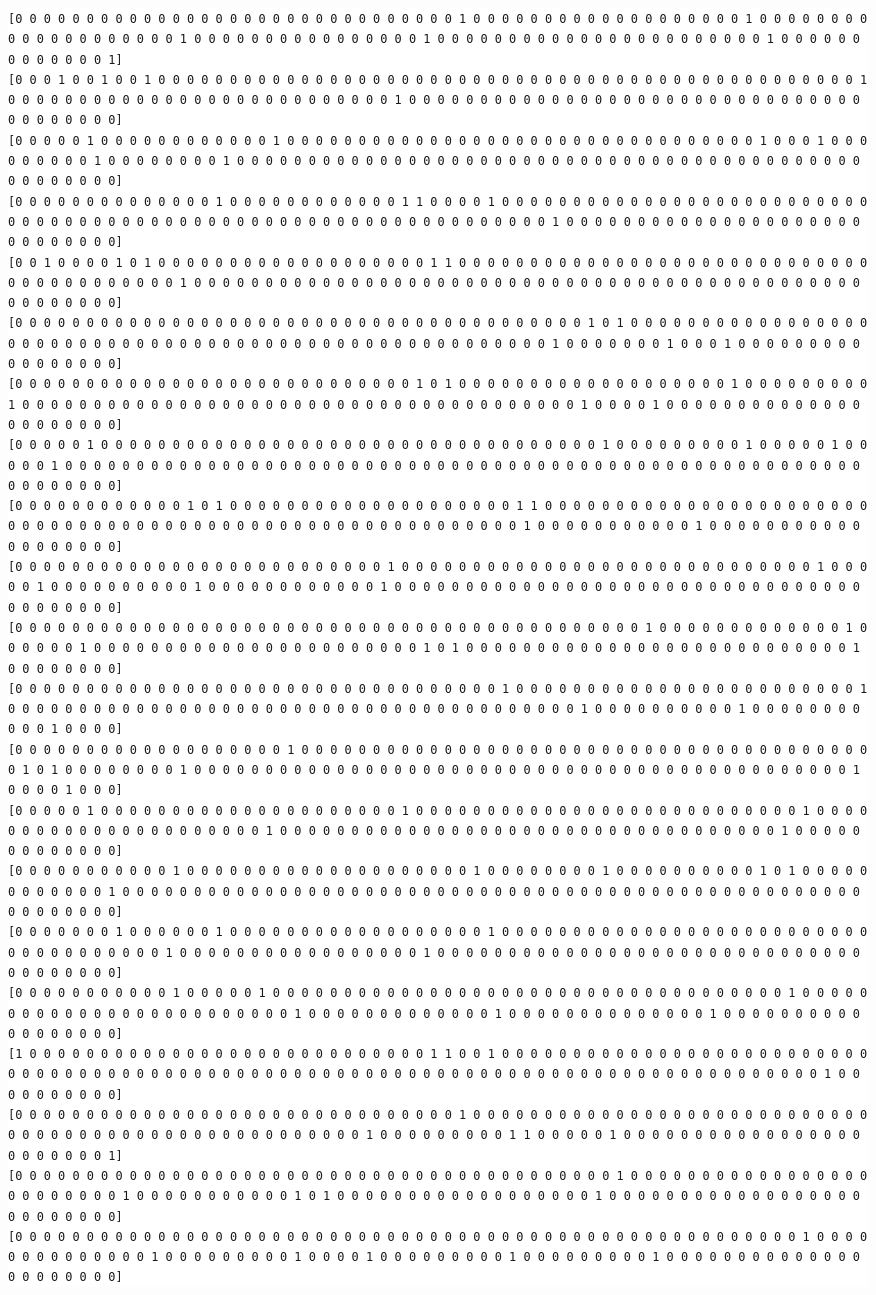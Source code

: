	[0 0 0 0 0 0 0 0 0 0 0 0 0 0 0 0 0 0 0 0 0 0 0 0 0 0 0 0 0 0 0 1 0 0 0 0 0 0 0 0 0 0 0 0 0 0 0 0 0 0 0 1 0 0 0 0 0 0 0 0 0 0 0 0 0 0 0 0 0 0 0 0 1 0 0 0 0 0 0 0 0 0 0 0 0 0 0 0 0 1 0 0 0 0 0 0 0 0 0 0 0 0 0 0 0 0 0 0 0 0 0 0 0 1 0 0 0 0 0 0 0 0 0 0 0 0 0 1]
	[0 0 0 1 0 0 1 0 0 1 0 0 0 0 0 0 0 0 0 0 0 0 0 0 0 0 0 0 0 0 0 0 0 0 0 0 0 0 0 0 0 0 0 0 0 0 0 0 0 0 0 0 0 0 0 0 0 0 0 1 0 0 0 0 0 0 0 0 0 0 0 0 0 0 0 0 0 0 0 0 0 0 0 0 0 0 0 1 0 0 0 0 0 0 0 0 0 0 0 0 0 0 0 0 0 0 0 0 0 0 0 0 0 0 0 0 0 0 0 0 0 0 0 0 0 0 0 0]
	[0 0 0 0 0 1 0 0 0 0 0 0 0 0 0 0 0 0 1 0 0 0 0 0 0 0 0 0 0 0 0 0 0 0 0 0 0 0 0 0 0 0 0 0 0 0 0 0 0 0 0 0 1 0 0 0 1 0 0 0 0 0 0 0 0 0 1 0 0 0 0 0 0 0 0 1 0 0 0 0 0 0 0 0 0 0 0 0 0 0 0 0 0 0 0 0 0 0 0 0 0 0 0 0 0 0 0 0 0 0 0 0 0 0 0 0 0 0 0 0 0 0 0 0 0 0 0 0]
	[0 0 0 0 0 0 0 0 0 0 0 0 0 0 1 0 0 0 0 0 0 0 0 0 0 0 0 1 1 0 0 0 0 1 0 0 0 0 0 0 0 0 0 0 0 0 0 0 0 0 0 0 0 0 0 0 0 0 0 0 0 0 0 0 0 0 0 0 0 0 0 0 0 0 0 0 0 0 0 0 0 0 0 0 0 0 0 0 0 0 0 0 0 0 0 0 0 0 1 0 0 0 0 0 0 0 0 0 0 0 0 0 0 0 0 0 0 0 0 0 0 0 0 0 0 0 0 0]
	[0 0 1 0 0 0 0 1 0 1 0 0 0 0 0 0 0 0 0 0 0 0 0 0 0 0 0 0 0 1 1 0 0 0 0 0 0 0 0 0 0 0 0 0 0 0 0 0 0 0 0 0 0 0 0 0 0 0 0 0 0 0 0 0 0 0 0 0 0 0 0 0 1 0 0 0 0 0 0 0 0 0 0 0 0 0 0 0 0 0 0 0 0 0 0 0 0 0 0 0 0 0 0 0 0 0 0 0 0 0 0 0 0 0 0 0 0 0 0 0 0 0 0 0 0 0 0 0]
	[0 0 0 0 0 0 0 0 0 0 0 0 0 0 0 0 0 0 0 0 0 0 0 0 0 0 0 0 0 0 0 0 0 0 0 0 0 0 0 0 1 0 1 0 0 0 0 0 0 0 0 0 0 0 0 0 0 0 0 0 0 0 0 0 0 0 0 0 0 0 0 0 0 0 0 0 0 0 0 0 0 0 0 0 0 0 0 0 0 0 0 0 0 0 0 0 0 0 1 0 0 0 0 0 0 0 1 0 0 0 1 0 0 0 0 0 0 0 0 0 0 0 0 0 0 0 0 0]
	[0 0 0 0 0 0 0 0 0 0 0 0 0 0 0 0 0 0 0 0 0 0 0 0 0 0 0 0 1 0 1 0 0 0 0 0 0 0 0 0 0 0 0 0 0 0 0 0 0 0 1 0 0 0 0 0 0 0 0 0 1 0 0 0 0 0 0 0 0 0 0 0 0 0 0 0 0 0 0 0 0 0 0 0 0 0 0 0 0 0 0 0 0 0 0 0 0 0 0 0 1 0 0 0 0 1 0 0 0 0 0 0 0 0 0 0 0 0 0 0 0 0 0 0 0 0 0 0]
	[0 0 0 0 0 1 0 0 0 0 0 0 0 0 0 0 0 0 0 0 0 0 0 0 0 0 0 0 0 0 0 0 0 0 0 0 0 0 0 0 0 1 0 0 0 0 0 0 0 0 0 1 0 0 0 0 0 1 0 0 0 0 0 1 0 0 0 0 0 0 0 0 0 0 0 0 0 0 0 0 0 0 0 0 0 0 0 0 0 0 0 0 0 0 0 0 0 0 0 0 0 0 0 0 0 0 0 0 0 0 0 0 0 0 0 0 0 0 0 0 0 0 0 0 0 0 0 0]
	[0 0 0 0 0 0 0 0 0 0 0 0 1 0 1 0 0 0 0 0 0 0 0 0 0 0 0 0 0 0 0 0 0 0 0 1 1 0 0 0 0 0 0 0 0 0 0 0 0 0 0 0 0 0 0 0 0 0 0 0 0 0 0 0 0 0 0 0 0 0 0 0 0 0 0 0 0 0 0 0 0 0 0 0 0 0 0 0 0 0 0 0 0 0 0 0 1 0 0 0 0 0 0 0 0 0 0 0 1 0 0 0 0 0 0 0 0 0 0 0 0 0 0 0 0 0 0 0]
	[0 0 0 0 0 0 0 0 0 0 0 0 0 0 0 0 0 0 0 0 0 0 0 0 0 0 1 0 0 0 0 0 0 0 0 0 0 0 0 0 0 0 0 0 0 0 0 0 0 0 0 0 0 0 0 0 1 0 0 0 0 0 1 0 0 0 0 0 0 0 0 0 0 1 0 0 0 0 0 0 0 0 0 0 0 0 1 0 0 0 0 0 0 0 0 0 0 0 0 0 0 0 0 0 0 0 0 0 0 0 0 0 0 0 0 0 0 0 0 0 0 0 0 0 0 0 0 0]
	[0 0 0 0 0 0 0 0 0 0 0 0 0 0 0 0 0 0 0 0 0 0 0 0 0 0 0 0 0 0 0 0 0 0 0 0 0 0 0 0 0 0 0 0 1 0 0 0 0 0 0 0 0 0 0 0 0 0 1 0 0 0 0 0 0 1 0 0 0 0 0 0 0 0 0 0 0 0 0 0 0 0 0 0 0 0 0 0 0 1 0 1 0 0 0 0 0 0 0 0 0 0 0 0 0 0 0 0 0 0 0 0 0 0 0 0 0 0 0 1 0 0 0 0 0 0 0 0]
	[0 0 0 0 0 0 0 0 0 0 0 0 0 0 0 0 0 0 0 0 0 0 0 0 0 0 0 0 0 0 0 0 0 0 1 0 0 0 0 0 0 0 0 0 0 0 0 0 0 0 0 0 0 0 0 0 0 0 0 1 0 0 0 0 0 0 0 0 0 0 0 0 0 0 0 0 0 0 0 0 0 0 0 0 0 0 0 0 0 0 0 0 0 0 0 0 0 0 0 0 1 0 0 0 0 0 0 0 0 0 0 1 0 0 0 0 0 0 0 0 0 0 0 1 0 0 0 0]
	[0 0 0 0 0 0 0 0 0 0 0 0 0 0 0 0 0 0 0 1 0 0 0 0 0 0 0 0 0 0 0 0 0 0 0 0 0 0 0 0 0 0 0 0 0 0 0 0 0 0 0 0 0 0 0 0 0 0 0 0 0 1 0 1 0 0 0 0 0 0 0 0 1 0 0 0 0 0 0 0 0 0 0 0 0 0 0 0 0 0 0 0 0 0 0 0 0 0 0 0 0 0 0 0 0 0 0 0 0 0 0 0 0 0 0 0 0 0 0 1 0 0 0 0 1 0 0 0]
	[0 0 0 0 0 1 0 0 0 0 0 0 0 0 0 0 0 0 0 0 0 0 0 0 0 0 0 1 0 0 0 0 0 0 0 0 0 0 0 0 0 0 0 0 0 0 0 0 0 0 0 0 0 0 0 1 0 0 0 0 0 0 0 0 0 0 0 0 0 0 0 0 0 0 0 0 0 0 1 0 0 0 0 0 0 0 0 0 0 0 0 0 0 0 0 0 0 0 0 0 0 0 0 0 0 0 0 0 0 0 0 0 0 0 1 0 0 0 0 0 0 0 0 0 0 0 0 0]
	[0 0 0 0 0 0 0 0 0 0 0 1 0 0 0 0 0 0 0 0 0 0 0 0 0 0 0 0 0 0 0 0 1 0 0 0 0 0 0 0 0 1 0 0 0 0 0 0 0 0 0 0 1 0 1 0 0 0 0 0 0 0 0 0 0 0 0 1 0 0 0 0 0 0 0 0 0 0 0 0 0 0 0 0 0 0 0 0 0 0 0 0 0 0 0 0 0 0 0 0 0 0 0 0 0 0 0 0 0 0 0 0 0 0 0 0 0 0 0 0 0 0 0 0 0 0 0 0]
	[0 0 0 0 0 0 0 1 0 0 0 0 0 0 1 0 0 0 0 0 0 0 0 0 0 0 0 0 0 0 0 0 0 1 0 0 0 0 0 0 0 0 0 0 0 0 0 0 0 0 0 0 0 0 0 0 0 0 0 0 0 0 0 0 0 0 0 0 0 0 0 1 0 0 0 0 0 0 0 0 0 0 0 0 0 0 0 0 0 1 0 0 0 0 0 0 0 0 0 0 0 0 0 0 0 0 0 0 0 0 0 0 0 0 0 0 0 0 0 0 0 0 0 0 0 0 0 0]
	[0 0 0 0 0 0 0 0 0 0 0 1 0 0 0 0 0 1 0 0 0 0 0 0 0 0 0 0 0 0 0 0 0 0 0 0 0 0 0 0 0 0 0 0 0 0 0 0 0 0 0 0 0 0 1 0 0 0 0 0 0 0 0 0 0 0 0 0 0 0 0 0 0 0 0 0 0 0 0 0 1 0 0 0 0 0 0 0 0 0 0 0 0 0 1 0 0 0 0 0 0 0 0 0 0 0 0 0 0 1 0 0 0 0 0 0 0 0 0 0 0 0 0 0 0 0 0 0]
	[1 0 0 0 0 0 0 0 0 0 0 0 0 0 0 0 0 0 0 0 0 0 0 0 0 0 0 0 0 1 1 0 0 1 0 0 0 0 0 0 0 0 0 0 0 0 0 0 0 0 0 0 0 0 0 0 0 0 0 0 0 0 0 0 0 0 0 0 0 0 0 0 0 0 0 0 0 0 0 0 0 0 0 0 0 0 0 0 0 0 0 0 0 0 0 0 0 0 0 0 0 0 0 0 0 0 0 0 0 0 0 0 0 0 0 0 0 1 0 0 0 0 0 0 0 0 0 0]
	[0 0 0 0 0 0 0 0 0 0 0 0 0 0 0 0 0 0 0 0 0 0 0 0 0 0 0 0 0 0 0 1 0 0 0 0 0 0 0 0 0 0 0 0 0 0 0 0 0 0 0 0 0 0 0 0 0 0 0 0 0 0 0 0 0 0 0 0 0 0 0 0 0 0 0 0 0 0 0 0 0 0 0 0 0 1 0 0 0 0 0 0 0 0 0 1 1 0 0 0 0 0 1 0 0 0 0 0 0 0 0 0 0 0 0 0 0 0 0 0 0 0 0 0 0 0 0 1]
	[0 0 0 0 0 0 0 0 0 0 0 0 0 0 0 0 0 0 0 0 0 0 0 0 0 0 0 0 0 0 0 0 0 0 0 0 0 0 0 0 0 0 1 0 0 0 0 0 0 0 0 0 0 0 0 0 0 0 0 0 0 0 0 0 0 0 0 0 1 0 0 0 0 0 0 0 0 0 0 0 1 0 1 0 0 0 0 0 0 0 0 0 0 0 0 0 0 0 0 0 0 1 0 0 0 0 0 0 0 0 0 0 0 0 0 0 0 0 0 0 0 0 0 0 0 0 0 0]
	[0 0 0 0 0 0 0 0 0 0 0 0 0 0 0 0 0 0 0 0 0 0 0 0 0 0 0 0 0 0 0 0 0 0 0 0 0 0 0 0 0 0 0 0 0 0 0 0 0 0 0 0 0 0 0 1 0 0 0 0 0 0 0 0 0 0 0 0 0 0 1 0 0 0 0 0 0 0 0 0 1 0 0 0 0 1 0 0 0 0 0 0 0 0 0 1 0 0 0 0 0 0 0 0 0 1 0 0 0 0 0 0 0 0 0 0 0 0 0 0 0 0 0 0 0 0 0 0]